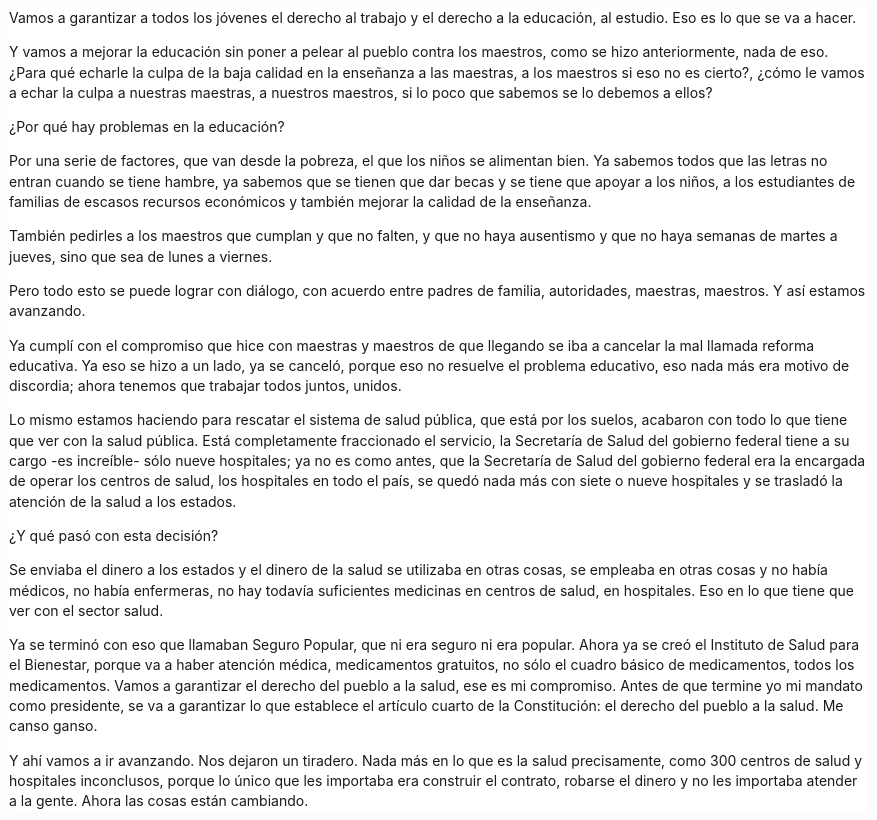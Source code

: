 Vamos a garantizar a todos los jóvenes el derecho al trabajo y el derecho a la
educación, al estudio. Eso es lo que se va a hacer.

Y vamos a mejorar la educación sin poner a pelear al pueblo contra los
maestros, como se hizo anteriormente, nada de eso. ¿Para qué echarle la culpa
de la baja calidad en la enseñanza a las maestras, a los maestros si eso no es
cierto?, ¿cómo le vamos a echar la culpa a nuestras maestras, a nuestros
maestros, si lo poco que sabemos se lo debemos a ellos?

¿Por qué hay problemas en la educación?

Por una serie de factores, que van desde la pobreza, el que los niños se
alimentan bien. Ya sabemos todos que las letras no entran cuando se tiene
hambre, ya sabemos que se tienen que dar becas y se tiene que apoyar a los
niños, a los estudiantes de familias de escasos recursos económicos y también
mejorar la calidad de la enseñanza.

También pedirles a los maestros que cumplan y que no falten, y que no haya
ausentismo y que no haya semanas de martes a jueves, sino que sea de lunes a
viernes.

Pero todo esto se puede lograr con diálogo, con acuerdo entre padres de
familia, autoridades, maestras, maestros. Y así estamos avanzando.

Ya cumplí con el compromiso que hice con maestras y maestros de que llegando
se iba a cancelar la mal llamada reforma educativa. Ya eso se hizo a un lado,
ya se canceló, porque eso no resuelve el problema educativo, eso nada más era
motivo de discordia; ahora tenemos que trabajar todos juntos, unidos.

Lo mismo estamos haciendo para rescatar el sistema de salud pública, que está
por los suelos, acabaron con todo lo que tiene que ver con la salud pública.
Está completamente fraccionado el servicio, la Secretaría de Salud del
gobierno federal tiene a su cargo -es increíble- sólo nueve hospitales; ya no
es como antes, que la Secretaría de Salud del gobierno federal era la
encargada de operar los centros de salud, los hospitales en todo el país, se
quedó nada más con siete o nueve hospitales y se trasladó la atención de la
salud a los estados.

¿Y qué pasó con esta decisión?

Se enviaba el dinero a los estados y el dinero de la salud se utilizaba en
otras cosas, se empleaba en otras cosas y no había médicos, no había
enfermeras, no hay todavía suficientes medicinas en centros de salud, en
hospitales. Eso en lo que tiene que ver con el sector salud.

Ya se terminó con eso que llamaban Seguro Popular, que ni era seguro ni era
popular. Ahora ya se creó el Instituto de Salud para el Bienestar, porque va a
haber atención médica, medicamentos gratuitos, no sólo el cuadro básico de
medicamentos, todos los medicamentos. Vamos a garantizar el derecho del pueblo
a la salud, ese es mi compromiso. Antes de que termine yo mi mandato como
presidente, se va a garantizar lo que establece el artículo cuarto de la
Constitución: el derecho del pueblo a la salud. Me canso ganso.

Y ahí vamos a ir avanzando. Nos dejaron un tiradero. Nada más en lo que es la
salud precisamente, como 300 centros de salud y hospitales inconclusos, porque
lo único que les importaba era construir el contrato, robarse el dinero y no
les importaba atender a la gente. Ahora las cosas están cambiando.

